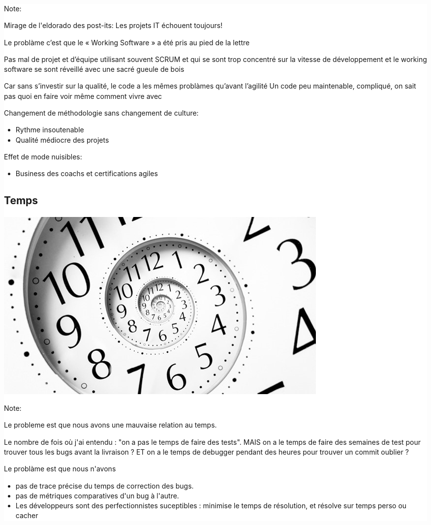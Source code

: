 Note: 

Mirage de l'eldorado des post-its: Les projets IT &eacute;chouent toujours!

Le probl&agrave;me c’est que le « Working Software » a &eacute;t&eacute; pris au pied de la lettre

Pas mal de projet et d’&eacute;quipe utilisant souvent SCRUM et qui se sont trop concentr&eacute; sur la vitesse de d&eacute;veloppement et le working software 
se sont r&eacute;veill&eacute; avec une sacr&eacute; gueule de bois

Car sans s’investir sur la qualit&eacute;, le code a les m&ecirc;mes probl&agrave;mes qu’avant l’agilit&eacute;
Un code peu maintenable, compliqu&eacute;, on sait pas quoi en faire voir m&ecirc;me comment vivre avec

Changement de m&eacute;thodologie sans changement de culture:
- Rythme insoutenable 
- Qualit&eacute; m&eacute;diocre des projets 

Effet de mode nuisibles:
- Business des coachs et certifications agiles


## Temps

![Spirale infernale](/slides/img/time.jpg)

Note:

Le probleme est que nous avons une mauvaise relation au temps.

Le nombre de fois o&ugrave; j'ai entendu : "on a pas le temps de faire des tests".
MAIS on a le temps de faire des semaines de test pour trouver tous les bugs avant la livraison ? 
ET on a le temps de debugger pendant des heures pour trouver un commit oublier ?

Le probl&agrave;me est que nous n'avons 
- pas de trace pr&eacute;cise du temps de correction des bugs.
- pas de m&eacute;triques comparatives d'un bug &agrave; l'autre.
- Les d&eacute;veloppeurs sont des perfectionnistes suceptibles : minimise le temps de r&eacute;solution, et r&eacute;solve sur temps perso ou cacher 
